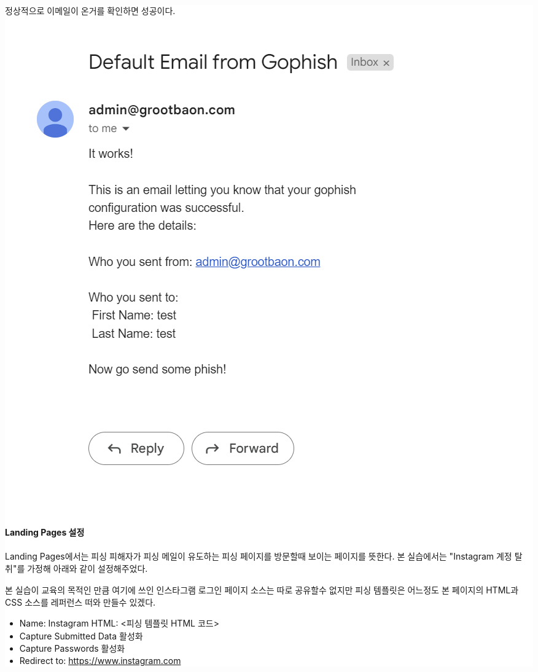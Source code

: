 정상적으로 이메일이 온거를 확인하면 성공이다.&#x20;

<figure><img src="../.gitbook/assets/Pasted image 20230417112055.png" alt=""><figcaption></figcaption></figure>

#### Landing Pages 설정


Landing Pages에서는 피싱 피해자가 피싱 메일이 유도하는 피싱 페이지를 방문할때 보이는 페이지를 뜻한다. 본 실습에서는 "Instagram 계정 탈취"를 가정해 아래와 같이 설정해주었다.

본 실습이 교육의 목적인 만큼 여기에 쓰인 인스타그램 로그인 페이지 소스는 따로 공유할수 없지만 피싱 템플릿은 어느정도 본 페이지의 HTML과 CSS 소스를 레퍼런스 떠와 만들수 있겠다.

* Name: Instagram HTML: <피싱 템플릿 HTML 코드>&#x20;
* Capture Submitted Data 활성화&#x20;
* Capture Passwords 활성화&#x20;
* Redirect to: https://www.instagram.com
